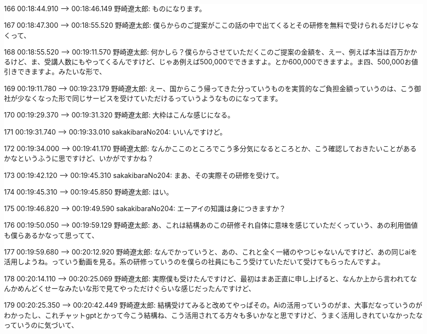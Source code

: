 166
00:18:44.910 --> 00:18:46.149
野崎遼太郎: ものになります。

167
00:18:47.300 --> 00:18:55.520
野崎遼太郎: 僕らからのご提案がここの話の中で出てくるとその研修を無料で受けられるだけじゃなくって、

168
00:18:55.520 --> 00:19:11.570
野崎遼太郎: 何かしら？僕らからさせていただくこのご提案の金額を、えー、例えば本当は百万かかるけど、ま、受講人数にもやってくるんですけど、じゃあ例えば500,000でできますよ。とか600,000できますよ。ま四、500,000お値引きできますよ。みたいな形で、

169
00:19:11.780 --> 00:19:23.179
野崎遼太郎: えー、国からこう帰ってきた分っていうものを実質的なご負担金額っていうのは、こう御社が少なくなった形で同じサービスを受けていただけるっていうようなものになってます。

170
00:19:29.370 --> 00:19:31.320
野崎遼太郎: 大枠はこんな感じになる。

171
00:19:31.740 --> 00:19:33.010
sakakibaraNo204: いいんですけど。

172
00:19:34.000 --> 00:19:41.170
野崎遼太郎: なんかここのところでこう多分気になるところとか、こう確認しておきたいことがあるかなというふうに思ですけど、いかがですかね？

173
00:19:42.120 --> 00:19:45.310
sakakibaraNo204: まあ、その実際その研修を受けて。

174
00:19:45.310 --> 00:19:45.850
野崎遼太郎: はい。

175
00:19:46.820 --> 00:19:49.590
sakakibaraNo204: エーアイの知識は身につきますか？

176
00:19:50.050 --> 00:19:59.129
野崎遼太郎: あ、これは結構あのこの研修それ自体に意味を感じていただくっていう、あの利用価値も僕らあるかなって思ってて、

177
00:19:59.680 --> 00:20:12.920
野崎遼太郎: なんでかっていうと、あの、これと全く一緒のやつじゃないんですけど、あの同じaiを活用しようね。っていう動画を見る。系の研修っていうのを僕らの社員にもこう受けていただいて受けてもらったんですよ。

178
00:20:14.110 --> 00:20:25.069
野崎遼太郎: 実際僕も受けたんですけど、最初はまあ正直に申し上げると、なんか上から言われてなんかめんどくせーなみたいな形で見てやっただけぐらいな感じだったんですけど、

179
00:20:25.350 --> 00:20:42.449
野崎遼太郎: 結構受けてみると改めてやっぱその。Aiの活用っていうのがま、大事だなっていうのがわかったし、これチャットgptとかって今こう結構ね、こう活用されてる方々も多いかなと思ですけど、うまく活用しきれていなかったなっていうのに気づいて、
